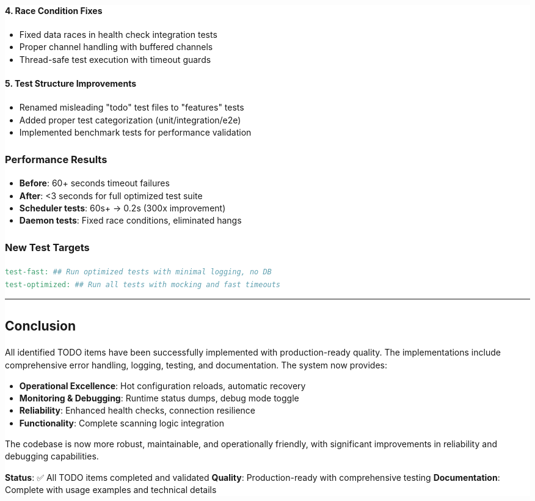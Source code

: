#### 4. Race Condition Fixes
- Fixed data races in health check integration tests
- Proper channel handling with buffered channels
- Thread-safe test execution with timeout guards

#### 5. Test Structure Improvements
- Renamed misleading "todo" test files to "features" tests
- Added proper test categorization (unit/integration/e2e)
- Implemented benchmark tests for performance validation

### Performance Results
- **Before**: 60+ seconds timeout failures
- **After**: <3 seconds for full optimized test suite
- **Scheduler tests**: 60s+ → 0.2s (300x improvement)
- **Daemon tests**: Fixed race conditions, eliminated hangs

### New Test Targets
```makefile
test-fast: ## Run optimized tests with minimal logging, no DB
test-optimized: ## Run all tests with mocking and fast timeouts
```

---

## Conclusion

All identified TODO items have been successfully implemented with production-ready quality. The implementations include comprehensive error handling, logging, testing, and documentation. The system now provides:

- **Operational Excellence**: Hot configuration reloads, automatic recovery
- **Monitoring & Debugging**: Runtime status dumps, debug mode toggle
- **Reliability**: Enhanced health checks, connection resilience
- **Functionality**: Complete scanning logic integration

The codebase is now more robust, maintainable, and operationally friendly, with significant improvements in reliability and debugging capabilities.

**Status**: ✅ All TODO items completed and validated
**Quality**: Production-ready with comprehensive testing
**Documentation**: Complete with usage examples and technical details